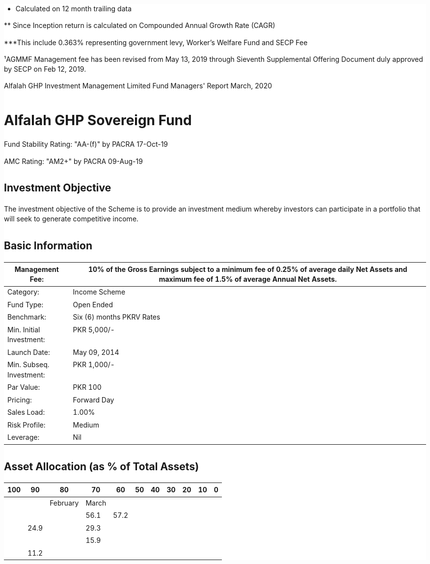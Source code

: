 - Calculated on 12 month trailing data

\*\* Since Inception return is calculated on Compounded Annual Growth Rate (CAGR)

\*\*\*This include 0.363% representing government levy, Worker’s Welfare Fund and SECP Fee

¹AGMMF Management fee has been revised from May 13, 2019 through Sieventh Supplemental Offering Document duly approved by SECP on Feb 12, 2019.

Alfalah GHP Investment Management Limited Fund Managers' Report March, 2020

# Alfalah GHP Sovereign Fund

Fund Stability Rating: "AA-(f)" by PACRA 17-Oct-19

AMC Rating: "AM2+" by PACRA 09-Aug-19

## Investment Objective

The investment objective of the Scheme is to provide an investment medium whereby investors can participate in a portfolio that will seek to generate competitive income.

## Basic Information

| Management Fee:          | 10% of the Gross Earnings subject to a minimum fee of 0.25% of average daily Net Assets and maximum fee of 1.5% of average Annual Net Assets. |
| ------------------------ | --------------------------------------------------------------------------------------------------------------------------------------------- |
| Category:                | Income Scheme                                                                                                                                 |
| Fund Type:               | Open Ended                                                                                                                                    |
| Benchmark:               | Six (6) months PKRV Rates                                                                                                                     |
| Min. Initial Investment: | PKR 5,000/-                                                                                                                                   |
| Launch Date:             | May 09, 2014                                                                                                                                  |
| Min. Subseq. Investment: | PKR 1,000/-                                                                                                                                   |
| Par Value:               | PKR 100                                                                                                                                       |
| Pricing:                 | Forward Day                                                                                                                                   |
| Sales Load:              | 1.00%                                                                                                                                         |
| Risk Profile:            | Medium                                                                                                                                        |
| Leverage:                | Nil                                                                                                                                           |

## Asset Allocation (as % of Total Assets)

| 100 | 90   | 80       | 70    | 60   | 50  | 40  | 30  | 20  | 10  | 0   |
| --- | ---- | -------- | ----- | ---- | --- | --- | --- | --- | --- | --- |
|     |      | February | March |      |     |     |     |     |     |     |
|     |      |          | 56.1  | 57.2 |     |     |     |     |     |     |
|     | 24.9 |          | 29.3  |      |     |     |     |     |     |     |
|     |      |          | 15.9  |      |     |     |     |     |     |     |
|     | 11.2 |          |       |      |     |     |     |     |     |     |
